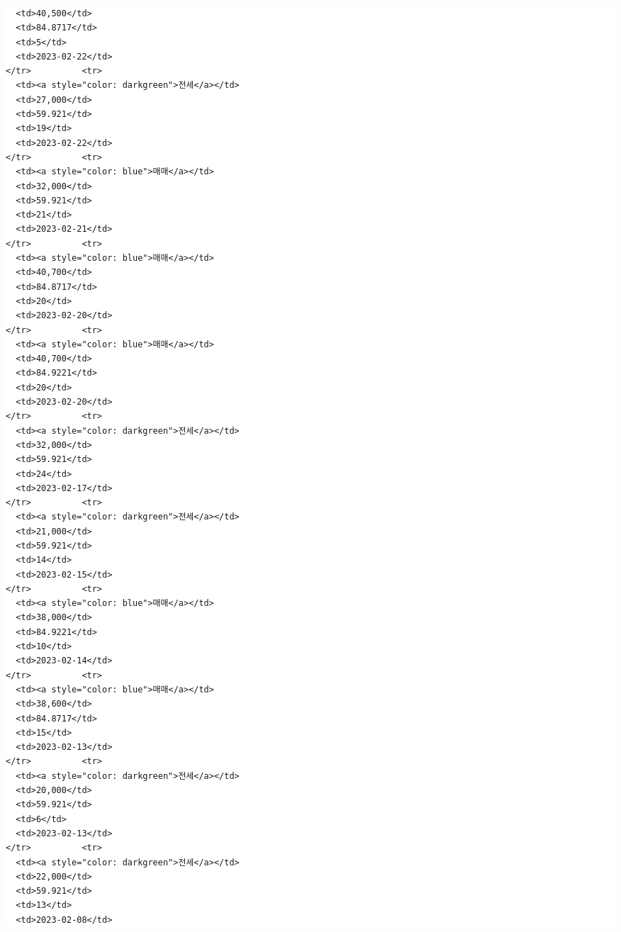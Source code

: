       <td>40,500</td>
      <td>84.8717</td>
      <td>5</td>
      <td>2023-02-22</td>
    </tr>          <tr>
      <td><a style="color: darkgreen">전세</a></td>
      <td>27,000</td>
      <td>59.921</td>
      <td>19</td>
      <td>2023-02-22</td>
    </tr>          <tr>
      <td><a style="color: blue">매매</a></td>
      <td>32,000</td>
      <td>59.921</td>
      <td>21</td>
      <td>2023-02-21</td>
    </tr>          <tr>
      <td><a style="color: blue">매매</a></td>
      <td>40,700</td>
      <td>84.8717</td>
      <td>20</td>
      <td>2023-02-20</td>
    </tr>          <tr>
      <td><a style="color: blue">매매</a></td>
      <td>40,700</td>
      <td>84.9221</td>
      <td>20</td>
      <td>2023-02-20</td>
    </tr>          <tr>
      <td><a style="color: darkgreen">전세</a></td>
      <td>32,000</td>
      <td>59.921</td>
      <td>24</td>
      <td>2023-02-17</td>
    </tr>          <tr>
      <td><a style="color: darkgreen">전세</a></td>
      <td>21,000</td>
      <td>59.921</td>
      <td>14</td>
      <td>2023-02-15</td>
    </tr>          <tr>
      <td><a style="color: blue">매매</a></td>
      <td>38,000</td>
      <td>84.9221</td>
      <td>10</td>
      <td>2023-02-14</td>
    </tr>          <tr>
      <td><a style="color: blue">매매</a></td>
      <td>38,600</td>
      <td>84.8717</td>
      <td>15</td>
      <td>2023-02-13</td>
    </tr>          <tr>
      <td><a style="color: darkgreen">전세</a></td>
      <td>20,000</td>
      <td>59.921</td>
      <td>6</td>
      <td>2023-02-13</td>
    </tr>          <tr>
      <td><a style="color: darkgreen">전세</a></td>
      <td>22,000</td>
      <td>59.921</td>
      <td>13</td>
      <td>2023-02-08</td>